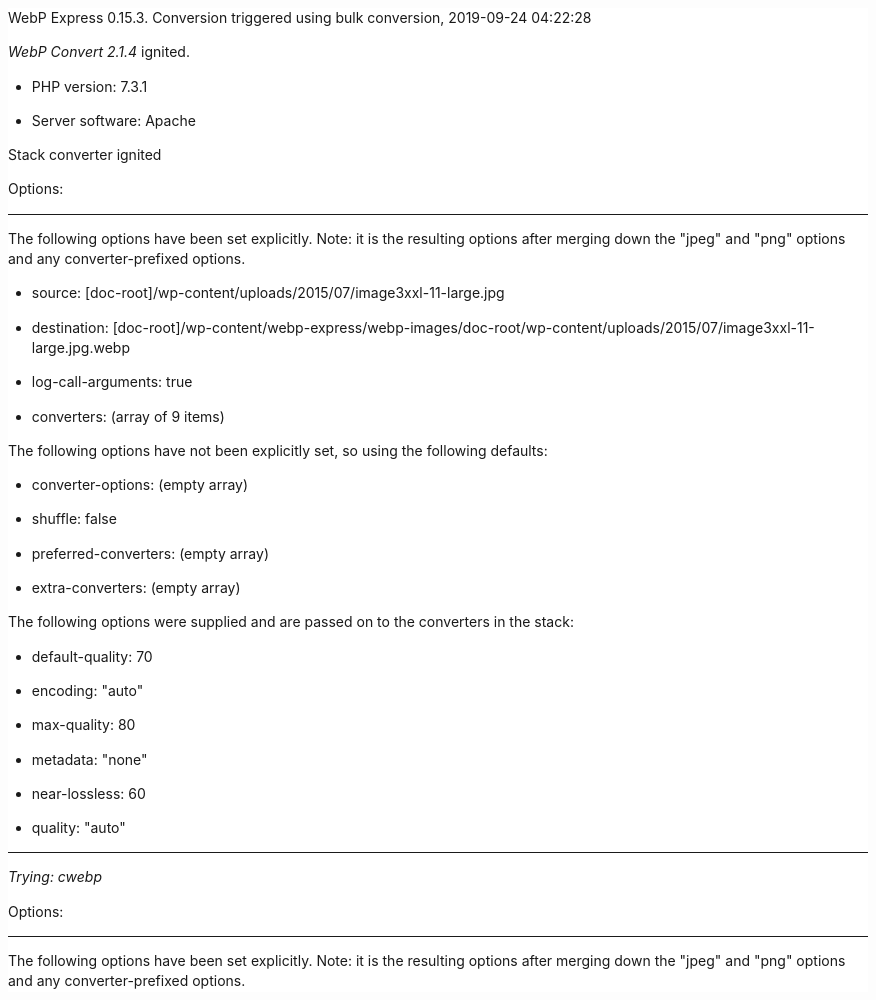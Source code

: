 WebP Express 0.15.3. Conversion triggered using bulk conversion, 2019-09-24 04:22:28


*WebP Convert 2.1.4*  ignited.

- PHP version: 7.3.1

- Server software: Apache


Stack converter ignited


Options:

------------

The following options have been set explicitly. Note: it is the resulting options after merging down the "jpeg" and "png" options and any converter-prefixed options.

- source: [doc-root]/wp-content/uploads/2015/07/image3xxl-11-large.jpg

- destination: [doc-root]/wp-content/webp-express/webp-images/doc-root/wp-content/uploads/2015/07/image3xxl-11-large.jpg.webp

- log-call-arguments: true

- converters: (array of 9 items)


The following options have not been explicitly set, so using the following defaults:

- converter-options: (empty array)

- shuffle: false

- preferred-converters: (empty array)

- extra-converters: (empty array)


The following options were supplied and are passed on to the converters in the stack:

- default-quality: 70

- encoding: "auto"

- max-quality: 80

- metadata: "none"

- near-lossless: 60

- quality: "auto"

------------



*Trying: cwebp* 


Options:

------------

The following options have been set explicitly. Note: it is the resulting options after merging down the "jpeg" and "png" options and any converter-prefixed options.

